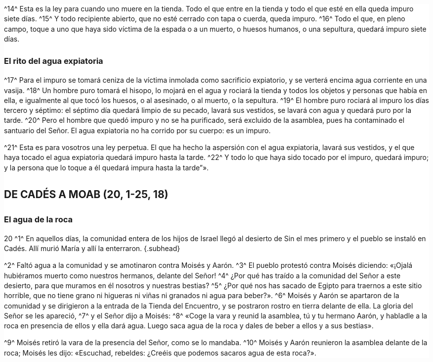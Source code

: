 ^14^ Esta es la ley para cuando uno muere en la tienda. Todo el que entre en la tienda y todo el que esté en ella queda impuro siete días. ^15^ Y todo recipiente abierto, que no esté cerrado con tapa o cuerda, queda impuro. ^16^ Todo el que, en pleno campo, toque a uno que haya sido víctima de la espada o a un muerto, o huesos humanos, o una sepultura, quedará impuro siete días.

### El rito del agua expiatoria

^17^ Para el impuro se tomará ceniza de la víctima inmolada como sacrificio expiatorio, y se verterá encima agua corriente en una vasija. ^18^ Un hombre puro tomará el hisopo, lo mojará en el agua y rociará la tienda y todos los objetos y personas que había en ella, e igualmente al que tocó los huesos, o al asesinado, o al muerto, o la sepultura. ^19^ El hombre puro rociará al impuro los días tercero y séptimo: el séptimo día quedará limpio de su pecado, lavará sus vestidos, se lavará con agua y quedará puro por la tarde. ^20^ Pero el hombre que quedó impuro y no se ha purificado, será excluido de la asamblea, pues ha contaminado el santuario del Señor. El agua expiatoria no ha corrido por su cuerpo: es un impuro.

^21^ Esta es para vosotros una ley perpetua. El que ha hecho la aspersión con el agua expiatoria, lavará sus vestidos, y el que haya tocado el agua expiatoria quedará impuro hasta la tarde. ^22^ Y todo lo que haya sido tocado por el impuro, quedará impuro; y la persona que lo toque a él quedará impura hasta la tarde”».

## DE CADÉS A MOAB (20, 1-25, 18)
### El agua de la roca

<span class="chapter">20</span> ^1^ En aquellos días, la comunidad entera de los hijos de Israel llegó al desierto de Sin el mes primero y el pueblo se instaló en Cadés. Allí murió María y allí la enterraron.
{.subhead}

^2^ Faltó agua a la comunidad y se amotinaron contra Moisés y Aarón. ^3^ El pueblo protestó contra Moisés diciendo: «¡Ojalá hubiéramos muerto como nuestros hermanos, delante del Señor! ^4^ ¿Por qué has traído a la comunidad del Señor a este desierto, para que muramos en él nosotros y nuestras bestias? ^5^ ¿Por qué nos has sacado de Egipto para traernos a este sitio horrible, que no tiene grano ni higueras ni viñas ni granados ni agua para beber?». ^6^ Moisés y Aarón se apartaron de la comunidad y se dirigieron a la entrada de la Tienda del Encuentro, y se postraron rostro en tierra delante de ella. La gloria del Señor se les apareció, ^7^ y el Señor dijo a Moisés: ^8^ «Coge la vara y reunid la asamblea, tú y tu hermano Aarón, y habladle a la roca en presencia de ellos y ella dará agua. Luego saca agua de la roca y dales de beber a ellos y a sus bestias».

^9^ Moisés retiró la vara de la presencia del Señor, como se lo mandaba. ^10^ Moisés y Aarón reunieron la asamblea delante de la roca; Moisés les dijo: «Escuchad, rebeldes: ¿Creéis que podemos sacaros agua de esta roca?».

